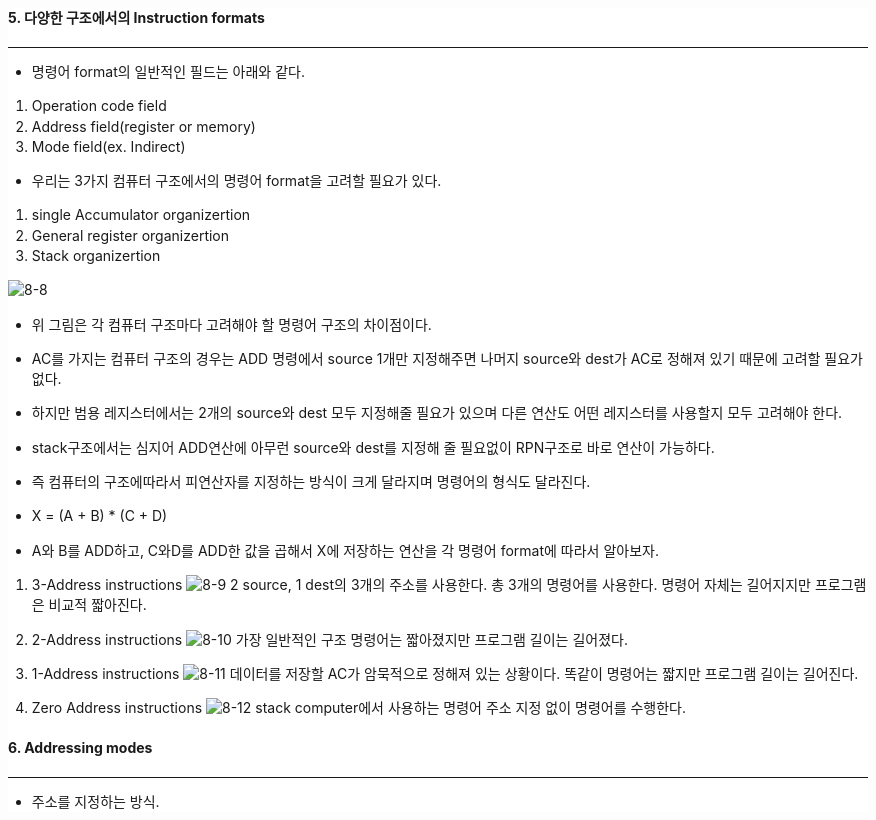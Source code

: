 #### 5. 다양한 구조에서의 Instruction formats

---

- 명령어 format의 일반적인 필드는 아래와 같다.

1. Operation code field
2. Address field(register or memory)
3. Mode field(ex. Indirect)

- 우리는 3가지 컴퓨터 구조에서의 명령어 format을 고려할 필요가 있다.

1. single Accumulator organizertion
2. General register organizertion
3. Stack organizertion

![8-8](https://github.com/mjh851819/mjh851819.github.io/assets/70308520/96e445d8-ec6d-4faf-861f-5e12d3d48f3f)

- 위 그림은 각 컴퓨터 구조마다 고려해야 할 명령어 구조의 차이점이다.
- AC를 가지는 컴퓨터 구조의 경우는 ADD 명령에서 source 1개만 지정해주면 나머지 source와 dest가 AC로 정해져 있기 때문에 고려할 필요가 없다.
- 하지만 범용 레지스터에서는 2개의 source와 dest 모두 지정해줄 필요가 있으며 다른 연산도 어떤 레지스터를 사용할지 모두 고려해야 한다.
- stack구조에서는 심지어 ADD연산에 아무런 source와 dest를 지정해 줄 필요없이 RPN구조로 바로 연산이 가능하다.
- 즉 컴퓨터의 구조에따라서 피연산자를 지정하는 방식이 크게 달라지며 명령어의 형식도 달라진다.

- X = (A + B) \* (C + D)
- A와 B를 ADD하고, C와D를 ADD한 값을 곱해서 X에 저장하는 연산을 각 명령어 format에 따라서 알아보자.

1. 3-Address instructions
   ![8-9](https://github.com/mjh851819/mjh851819.github.io/assets/70308520/90c797a6-178f-494e-ba70-f9a2e8d3552f)
   2 source, 1 dest의 3개의 주소를 사용한다.
   총 3개의 명령어를 사용한다.
   명령어 자체는 길어지지만 프로그램은 비교적 짧아진다.

2. 2-Address instructions
   ![8-10](https://github.com/mjh851819/mjh851819.github.io/assets/70308520/0573bad3-770f-438c-8248-df54cf047e6f)
   가장 일반적인 구조
   명령어는 짧아졌지만 프로그램 길이는 길어졌다.

3. 1-Address instructions
   ![8-11](https://github.com/mjh851819/mjh851819.github.io/assets/70308520/144f97fe-5902-4359-8d0e-92fb22ce3170)
   데이터를 저장할 AC가 암묵적으로 정해져 있는 상황이다.
   똑같이 명령어는 짧지만 프로그램 길이는 길어진다.

4. Zero Address instructions
   ![8-12](https://github.com/mjh851819/mjh851819.github.io/assets/70308520/ba316295-2fb2-43b2-b4d6-278db53ec9d9)
   stack computer에서 사용하는 명령어
   주소 지정 없이 명령어를 수행한다.

#### 6. Addressing modes

---

- 주소를 지정하는 방식.
